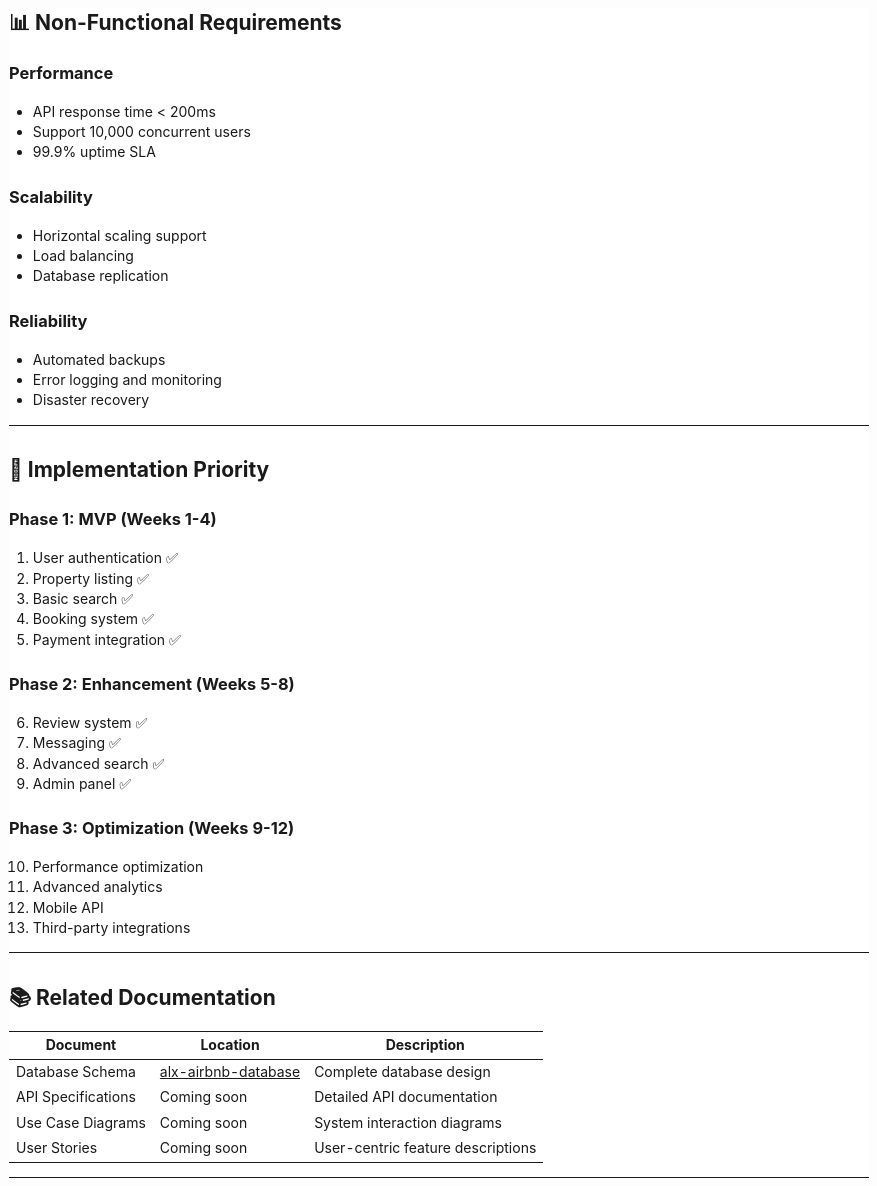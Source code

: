 
## 📊 Non-Functional Requirements

### Performance
- API response time < 200ms
- Support 10,000 concurrent users
- 99.9% uptime SLA

### Scalability
- Horizontal scaling support
- Load balancing
- Database replication

### Reliability
- Automated backups
- Error logging and monitoring
- Disaster recovery

---

## 🎯 Implementation Priority

### Phase 1: MVP (Weeks 1-4)
1. User authentication ✅
2. Property listing ✅
3. Basic search ✅
4. Booking system ✅
5. Payment integration ✅

### Phase 2: Enhancement (Weeks 5-8)
6. Review system ✅
7. Messaging ✅
8. Advanced search ✅
9. Admin panel ✅

### Phase 3: Optimization (Weeks 9-12)
10. Performance optimization
11. Advanced analytics
12. Mobile API
13. Third-party integrations

---

## 📚 Related Documentation

| Document | Location | Description |
|----------|----------|-------------|
| Database Schema | [alx-airbnb-database](https://github.com/BillyMwangiDev/alx-airbnb-database) | Complete database design |
| API Specifications | Coming soon | Detailed API documentation |
| Use Case Diagrams | Coming soon | System interaction diagrams |
| User Stories | Coming soon | User-centric feature descriptions |

---